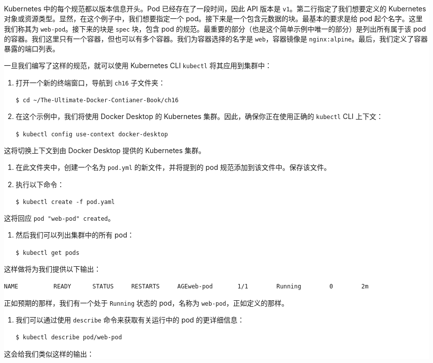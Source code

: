 Kubernetes 中的每个规范都以版本信息开头。Pod 已经存在了一段时间，因此 API 版本是 `v1`。第二行指定了我们想要定义的 Kubernetes 对象或资源类型。显然，在这个例子中，我们想要指定一个 pod。接下来是一个包含元数据的块。最基本的要求是给 pod 起个名字。这里我们称其为 `web-pod`。接下来的块是 `spec` 块，包含 pod 的规范。最重要的部分（也是这个简单示例中唯一的部分）是列出所有属于该 pod 的容器。我们这里只有一个容器，但也可以有多个容器。我们为容器选择的名字是 `web`，容器镜像是 `nginx:alpine`。最后，我们定义了容器暴露的端口列表。

一旦我们编写了这样的规范，就可以使用 Kubernetes CLI `kubectl` 将其应用到集群中：

1.  打开一个新的终端窗口，导航到 `ch16` 子文件夹：

    ```
    $ cd ~/The-Ultimate-Docker-Contianer-Book/ch16
    ```

1.  在这个示例中，我们将使用 Docker Desktop 的 Kubernetes 集群。因此，确保你正在使用正确的 `kubectl` CLI 上下文：

    ```
    $ kubectl config use-context docker-desktop
    ```

这将切换上下文到由 Docker Desktop 提供的 Kubernetes 集群。

1.  在此文件夹中，创建一个名为 `pod.yml` 的新文件，并将提到的 pod 规范添加到该文件中。保存该文件。

1.  执行以下命令：

    ```
    $ kubectl create -f pod.yaml
    ```

这将回应 `pod "web-pod" created`。

1.  然后我们可以列出集群中的所有 pod：

    ```
    $ kubectl get pods
    ```

这样做将为我们提供以下输出：

```
NAME          READY      STATUS     RESTARTS     AGEweb-pod       1/1        Running        0        2m
```

正如预期的那样，我们有一个处于 `Running` 状态的 pod，名称为 `web-pod`，正如定义的那样。

1.  我们可以通过使用 `describe` 命令来获取有关运行中的 pod 的更详细信息：

    ```
    $ kubectl describe pod/web-pod
    ```

这会给我们类似这样的输出：
